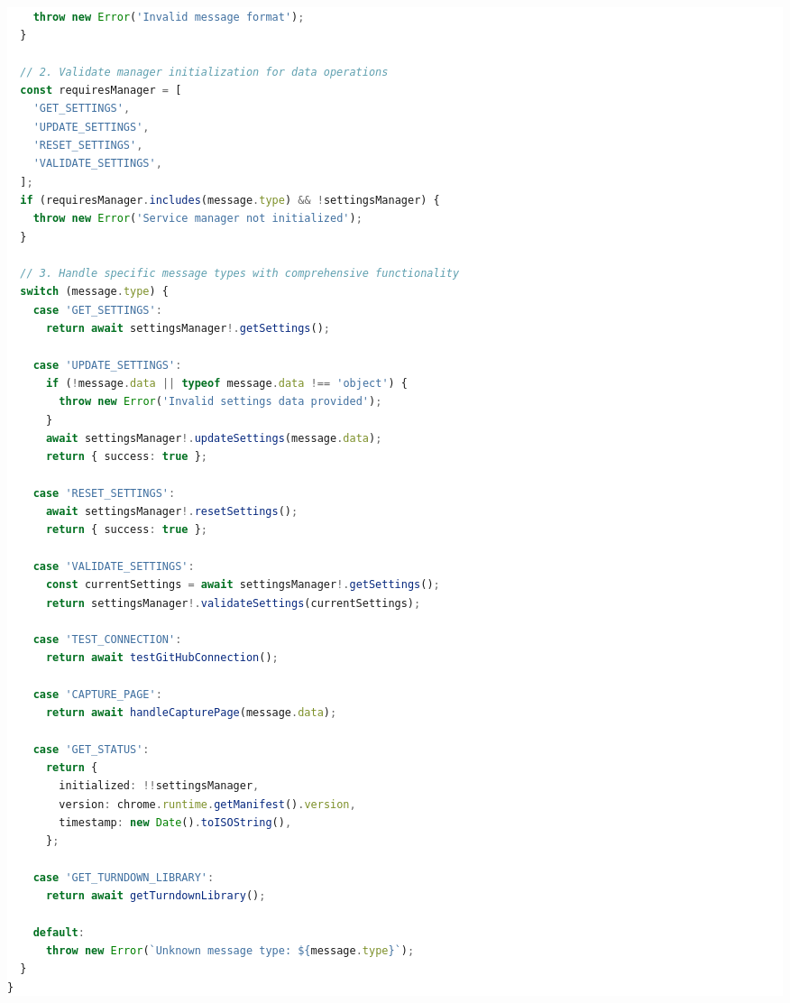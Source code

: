 ```typescript
    throw new Error('Invalid message format');
  }

  // 2. Validate manager initialization for data operations
  const requiresManager = [
    'GET_SETTINGS',
    'UPDATE_SETTINGS',
    'RESET_SETTINGS',
    'VALIDATE_SETTINGS',
  ];
  if (requiresManager.includes(message.type) && !settingsManager) {
    throw new Error('Service manager not initialized');
  }

  // 3. Handle specific message types with comprehensive functionality
  switch (message.type) {
    case 'GET_SETTINGS':
      return await settingsManager!.getSettings();
      
    case 'UPDATE_SETTINGS':
      if (!message.data || typeof message.data !== 'object') {
        throw new Error('Invalid settings data provided');
      }
      await settingsManager!.updateSettings(message.data);
      return { success: true };
      
    case 'RESET_SETTINGS':
      await settingsManager!.resetSettings();
      return { success: true };
      
    case 'VALIDATE_SETTINGS':
      const currentSettings = await settingsManager!.getSettings();
      return settingsManager!.validateSettings(currentSettings);
      
    case 'TEST_CONNECTION':
      return await testGitHubConnection();

    case 'CAPTURE_PAGE':
      return await handleCapturePage(message.data);
      
    case 'GET_STATUS':
      return {
        initialized: !!settingsManager,
        version: chrome.runtime.getManifest().version,
        timestamp: new Date().toISOString(),
      };
      
    case 'GET_TURNDOWN_LIBRARY':
      return await getTurndownLibrary();
      
    default:
      throw new Error(`Unknown message type: ${message.type}`);
  }
}
```
